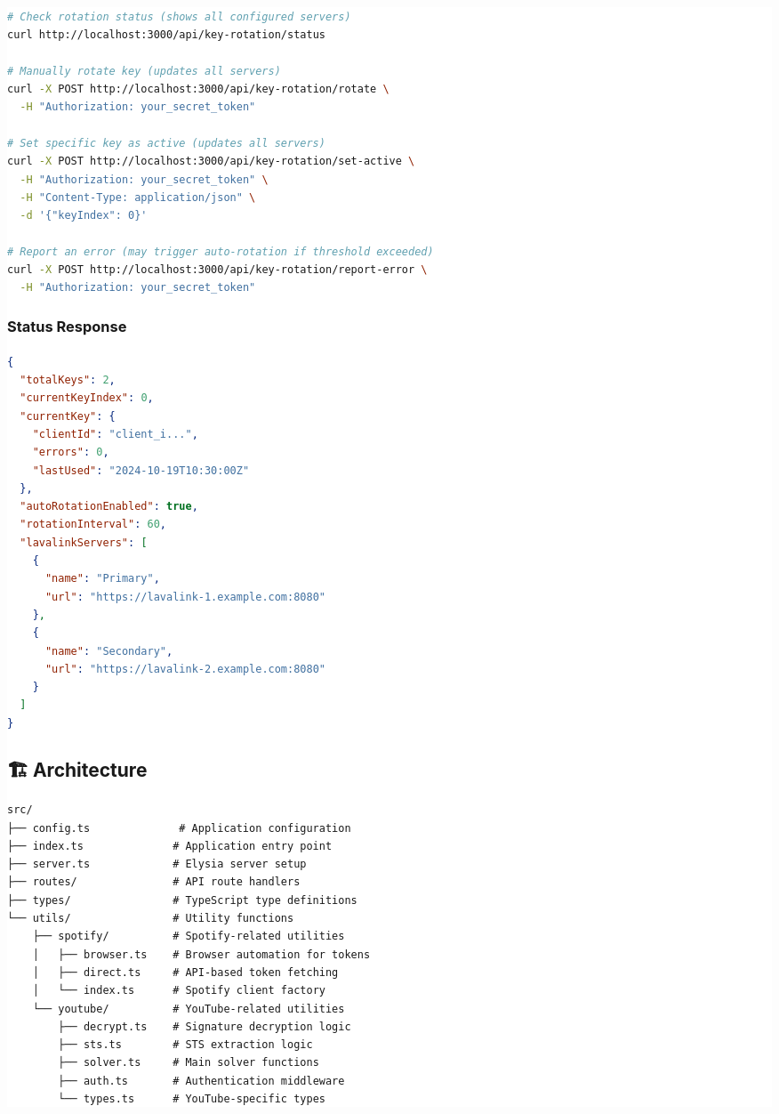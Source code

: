 ```bash
# Check rotation status (shows all configured servers)
curl http://localhost:3000/api/key-rotation/status

# Manually rotate key (updates all servers)
curl -X POST http://localhost:3000/api/key-rotation/rotate \
  -H "Authorization: your_secret_token"

# Set specific key as active (updates all servers)
curl -X POST http://localhost:3000/api/key-rotation/set-active \
  -H "Authorization: your_secret_token" \
  -H "Content-Type: application/json" \
  -d '{"keyIndex": 0}'

# Report an error (may trigger auto-rotation if threshold exceeded)
curl -X POST http://localhost:3000/api/key-rotation/report-error \
  -H "Authorization: your_secret_token"
```

### Status Response

```json
{
  "totalKeys": 2,
  "currentKeyIndex": 0,
  "currentKey": {
    "clientId": "client_i...",
    "errors": 0,
    "lastUsed": "2024-10-19T10:30:00Z"
  },
  "autoRotationEnabled": true,
  "rotationInterval": 60,
  "lavalinkServers": [
    {
      "name": "Primary",
      "url": "https://lavalink-1.example.com:8080"
    },
    {
      "name": "Secondary",
      "url": "https://lavalink-2.example.com:8080"
    }
  ]
}
```

## 🏗️ Architecture

```
src/
├── config.ts              # Application configuration
├── index.ts              # Application entry point
├── server.ts             # Elysia server setup
├── routes/               # API route handlers
├── types/                # TypeScript type definitions
└── utils/                # Utility functions
    ├── spotify/          # Spotify-related utilities
    │   ├── browser.ts    # Browser automation for tokens
    │   ├── direct.ts     # API-based token fetching
    │   └── index.ts      # Spotify client factory
    └── youtube/          # YouTube-related utilities
        ├── decrypt.ts    # Signature decryption logic
        ├── sts.ts        # STS extraction logic
        ├── solver.ts     # Main solver functions
        ├── auth.ts       # Authentication middleware
        └── types.ts      # YouTube-specific types
```